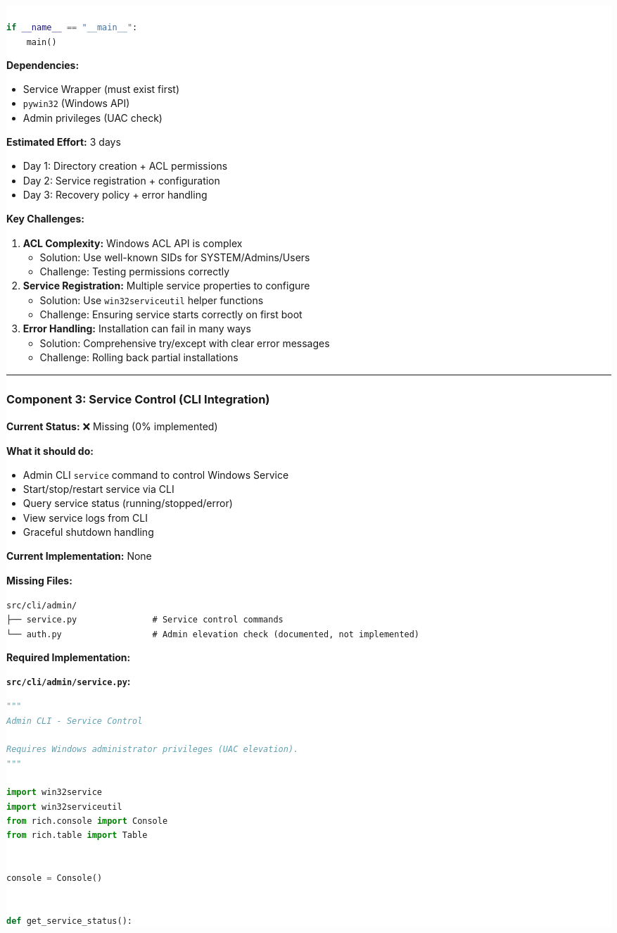 ```python

if __name__ == "__main__":
    main()
```

**Dependencies:**
- Service Wrapper (must exist first)
- `pywin32` (Windows API)
- Admin privileges (UAC check)

**Estimated Effort:** 3 days
- Day 1: Directory creation + ACL permissions
- Day 2: Service registration + configuration
- Day 3: Recovery policy + error handling

**Key Challenges:**
1. **ACL Complexity:** Windows ACL API is complex
   - Solution: Use well-known SIDs for SYSTEM/Admins/Users
   - Challenge: Testing permissions correctly
2. **Service Registration:** Multiple service properties to configure
   - Solution: Use `win32serviceutil` helper functions
   - Challenge: Ensuring service starts correctly on first boot
3. **Error Handling:** Installation can fail in many ways
   - Solution: Comprehensive try/except with clear error messages
   - Challenge: Rolling back partial installations

---

### Component 3: Service Control (CLI Integration)

**Current Status:** ❌ Missing (0% implemented)

**What it should do:**
- Admin CLI `service` command to control Windows Service
- Start/stop/restart service via CLI
- Query service status (running/stopped/error)
- View service logs from CLI
- Graceful shutdown handling

**Current Implementation:** None

**Missing Files:**
```
src/cli/admin/
├── service.py               # Service control commands
└── auth.py                  # Admin elevation check (documented, not implemented)
```

**Required Implementation:**

**`src/cli/admin/service.py`:**
```python
"""
Admin CLI - Service Control

Requires Windows administrator privileges (UAC elevation).
"""

import win32service
import win32serviceutil
from rich.console import Console
from rich.table import Table


console = Console()


def get_service_status():
```